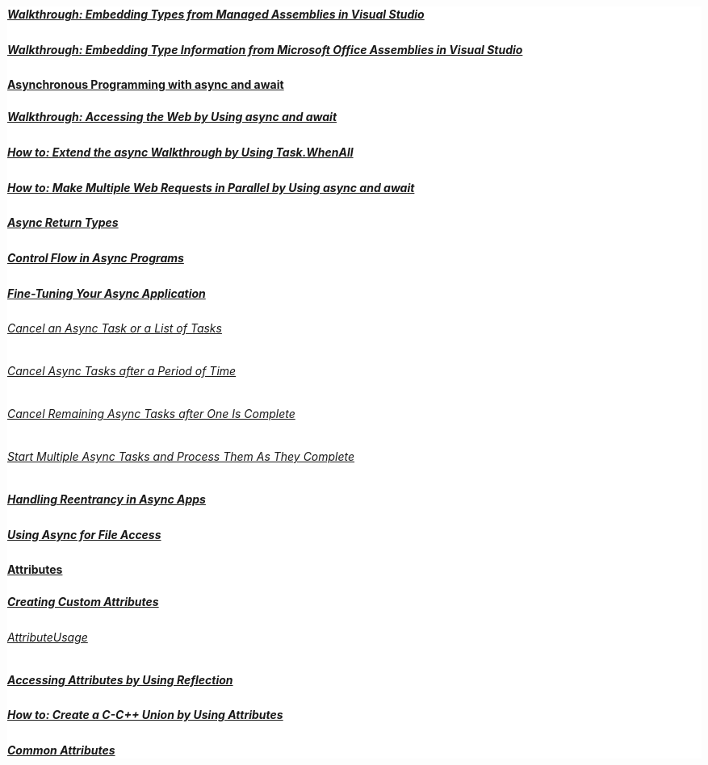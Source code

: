 ##### [Walkthrough: Embedding Types from Managed Assemblies in Visual Studio](csharp/programming-guide/concepts/assemblies-gac/walkthrough-embedding-types-from-managed-assemblies-in-visual-studio.md)
##### [Walkthrough: Embedding Type Information from Microsoft Office Assemblies in Visual Studio](csharp/programming-guide/concepts/assemblies-gac/walkthrough-embedding-type-information-from-microsoft-office-assemblies.md)
#### [Asynchronous Programming with async and await](csharp/programming-guide/concepts/async/asynchronous-programming-with-async-and-await.md)
##### [Walkthrough: Accessing the Web by Using async and await](csharp/programming-guide/concepts/async/walkthrough-accessing-the-web-by-using-async-and-await.md)
##### [How to: Extend the async Walkthrough by Using Task.WhenAll](csharp/programming-guide/concepts/async/how-to-extend-the-async-walkthrough-by-using-task-whenall.md)
##### [How to: Make Multiple Web Requests in Parallel by Using async and await](csharp/programming-guide/concepts/async/how-to-make-multiple-web-requests-in-parallel-by-using-async-and-await.md)
##### [Async Return Types](csharp/programming-guide/concepts/async/async-return-types.md)
##### [Control Flow in Async Programs](csharp/programming-guide/concepts/async/control-flow-in-async-programs.md)
##### [Fine-Tuning Your Async Application](csharp/programming-guide/concepts/async/fine-tuning-your-async-application.md)
###### [Cancel an Async Task or a List of Tasks](csharp/programming-guide/concepts/async/cancel-an-async-task-or-a-list-of-tasks.md)
###### [Cancel Async Tasks after a Period of Time](csharp/programming-guide/concepts/async/cancel-async-tasks-after-a-period-of-time.md)
###### [Cancel Remaining Async Tasks after One Is Complete](csharp/programming-guide/concepts/async/cancel-remaining-async-tasks-after-one-is-complete.md)
###### [Start Multiple Async Tasks and Process Them As They Complete](csharp/programming-guide/concepts/async/start-multiple-async-tasks-and-process-them-as-they-complete.md)
##### [Handling Reentrancy in Async Apps](csharp/programming-guide/concepts/async/handling-reentrancy-in-async-apps.md)
##### [Using Async for File Access](csharp/programming-guide/concepts/async/using-async-for-file-access.md)
#### [Attributes](csharp/programming-guide/concepts/attributes/index.md)
##### [Creating Custom Attributes](csharp/programming-guide/concepts/attributes/creating-custom-attributes.md)
###### [AttributeUsage](csharp/programming-guide/concepts/attributes/attributeusage.md)
##### [Accessing Attributes by Using Reflection](csharp/programming-guide/concepts/attributes/accessing-attributes-by-using-reflection.md)
##### [How to: Create a C-C++ Union by Using Attributes](csharp/programming-guide/concepts/attributes/how-to-create-a-c-cpp-union-by-using-attributes.md)
##### [Common Attributes](csharp/programming-guide/concepts/attributes/common-attributes.md)
